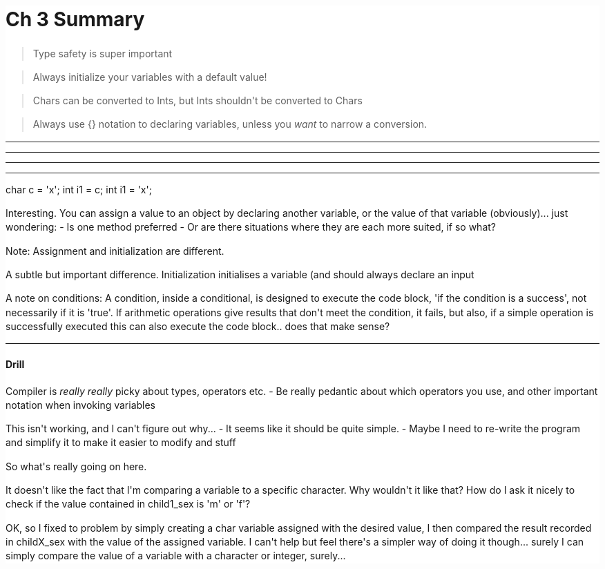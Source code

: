 Ch 3 Summary
============

> Type safety is super important

> Always initialize your variables with a default value!

> Chars can be converted to Ints, but Ints shouldn't be converted to Chars

> Always use {} notation to declaring variables, unless you *want* to narrow a conversion.

--- 
--- 
[//]: # ( Currently on: Page 65 )
--- 
--- 

char c = 'x';
int i1 = c;
int i1 = 'x';

Interesting. You can assign a value to an object by declaring another variable, or the value of that variable (obviously)... just wondering:
    - Is one method preferred
    - Or are there situations where they are each more suited, if so what?

Note: Assignment and initialization are different.

A subtle but important difference. Initialization initialises a variable (and should always declare an input

A note on conditions: A condition, inside a conditional, is designed to execute the code block, 'if the condition is a success', not necessarily if it is 'true'. If arithmetic operations give results that don't meet the condition, it fails, but also, if a simple operation is successfully executed this can also execute the code block.. does that make sense?

---

[//]: # ( NOTE: Use {} list notation from now on, instead of = for declaring and defining variables!! )

#### Drill #### 

Compiler is *really really* picky about types, operators etc.
    - Be really pedantic about which operators you use, and other important notation when invoking variables

This isn't working, and I can't figure out why...
    - It seems like it should be quite simple.
    - Maybe I need to re-write the program and simplify it to make it easier to modify and stuff

So what's really going on here.

It doesn't like the fact that I'm comparing a variable to a specific character. Why wouldn't it like that? How do I ask it nicely to check if the value contained in child1_sex is 'm' or 'f'?

OK, so I fixed to problem by simply creating a char variable assigned with the desired value, I then compared the result recorded in childX_sex with the value of the assigned variable. I can't help but feel there's a simpler way of doing it though... surely I can simply compare the value of a variable with a character or integer, surely...


[//]: # ( Note: -- Use clang++ to compile -- if you can, figure out why g++ keeps bringing up an error: )
[//]: # ( /usr/local/include/c++/7.1.0/cwchar:44:10: fatal error: wchar.h: No such file or directory )
[//]: # ( #include <wchar.h> )
[//]: # (          ^~~~~~~~~ )
[//]: # ( Repetition provides opportunity for errors! )
[//]: # ( Note: Apparently simple text inserted directly into 'cout' can be enclosed in single quotes. But is this best practise?? )
[//]: # ( always? provide a default value to a variable )
[//]: # ( Weird error, something to do with if else statement, doesn't like it. Cannot see any difference between it and others that have worked in previous programs. )
[//]: # ( If statement expects only one statement before ending, so a single statement ending in ';' will end the if condition... same goes for else )
[//]: # ( How to include multiple lines/statements in a single if? is there a line break character at the end of a statement to link two lines of code? )
[//]: # ( Note: all statements relevant to an if statement must be enclosed in {} curly braces )
[//]: # ( Type safety is **super** important!! Always be incredibly careful when converting types, or avoid it altogether )
[//]: # ( The best programs and programming techniques rely on good type habits )
[//]: # ( Build big things out of small things, abstracting the details as we go along. )
[//]: # ( As a general rule, when working with numbers, use doubles unless you have a specific reason not to )
[//]: # ( Always include protocols for 'bad' input, error outputs, checks, redundancies etc. )